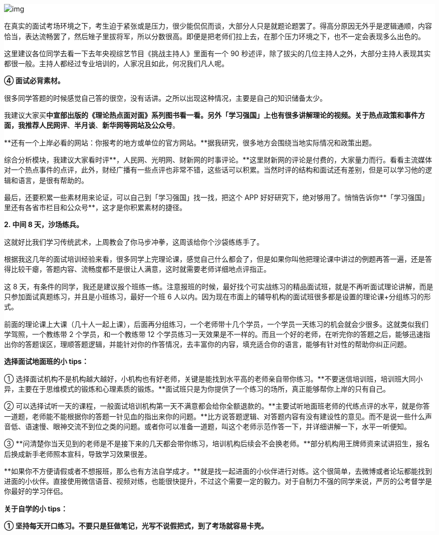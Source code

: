 ![img](https://pic4.zhimg.com/v2-cdbda7e0ec3a94bc3a109a2d9a1523e8.webp)

在真实的面试考场环境之下，考生迫于紧张或是压力，很少能侃侃而谈，大部分人只是就题论题罢了。得高分原因无外乎是逻辑通顺，内容恰当，表达流畅罢了，然后矬子里拔将军，所以分数很高。即便是把老师们拉上去，在那个压力环境之下，也不一定会表现多么出色的。


这里建议各位同学去看一下去年央视综艺节目《挑战主持人》里面有一个 90 秒述评，除了拔尖的几位主持人之外，大部分主持人表现其实都很一般。主持人都经过专业培训的，人家况且如此，何况我们凡人呢。


**④ 面试必背素材。**


很多同学答题的时候感觉自己答的很空，没有话讲。之所以出现这种情况，主要是自己的知识储备太少。


我建议大家买**中宣部出版的《理论热点面对面》**系列图书看一看。另外**「学习强国」**上也有很多讲解理论的视频。关于热点政策和事件方面，我推荐**人民网评**、**半月谈**、**新华网等网站及公众号**。


**还有一个上岸必看的网站：你报考的地方或单位的官方网站。**据我研究，很多地方会围绕当地实际情况和政策出题。


综合分析模块，我建议大家看时评**，人民网、光明网、财新网的时事评论。**这里财新网的评论是付费的，大家量力而行。看看主流媒体对一个热点事件的点评，此外，财经广播有一些点评也非常不错，这些话可以积累。当然时评的结构和面试还有差别，但是可以学习他的逻辑和语言，是很有帮助的。


最后，还要积累一些素材用来论证，可以自己到「学习强国」找一找，把这个 APP 好好研究下，绝对够用了。悄悄告诉你**「学习强国」里还有各省市栏目和公众号**，这才是你积累素材的捷径。


**2. 中间 8 天，沙场练兵。**


这就好比我们学习传统武术，上周教会了你马步冲拳，这周该给你个沙袋练练手了。


根据我这几年的面试培训经验来看，很多同学上完理论课，感觉自己什么都会了，但是如果你叫他把理论课中讲过的例题再答一遍，还是答得比较干瘪，答题内容、流畅度都不是很让人满意，这时就需要老师详细地点评指正。


这 8 天，有条件的同学，我还是建议报个班练一练。注意报班的时候，最好找个可实战练习的精品面试班，就是不再听面试理论讲解，而是只参加面试真题练习，并且是小班练习，最好一个班 6 人以内。因为现在市面上的辅导机构的面试班很多都是设置的理论课+分组练习的形式。


前面的理论课上大课（几十人一起上课），后面再分组练习，一个老师带十几个学员，一个学员一天练习的机会就会少很多。这就类似我们学驾照，一个教练带 2 个学员，和一个教练带 12 个学员练习一天效果是不一样的。而且一个好的老师，在听完你的答题之后，能够迅速指出你的答题误区，理顺答题逻辑，并能针对你的作答情况，去丰富你的内容，填充适合你的语言，能够有针对性的帮助你纠正问题。


**选择面试地面班的小 tips：**


① 选择面试机构不是机构越大越好，小机构也有好老师，关键是能找到水平高的老师亲自带你练习。**不要迷信培训班，培训班大同小异，主要在于思维模式的锻炼和心理素质的锻炼。**面试班只是为你提供了一个练习的场所，真正能够帮你上岸的只有自己。


② 可以选择试听一天的课程，一般面试培训机构第一天不满意都会给你全额退款的。**主要试听地面班老师的代练点评的水平，就是你答一道题，老师能不能根据你的答题一针见血的指出来你的问题。**比方说答题逻辑、对答题内容有没有建设性的意见。而不是说一些什么声音低、语速慢、眼神交流不到位之类的问题。或者你可以准备一道题，叫这个老师示范作答一下，并详细讲解一下，水平一听便知。


③ **问清楚你当天见到的老师是不是接下来的几天都会带你练习，培训机构后续会不会换老师。**部分机构用王牌师资来试讲招生，报名后换成新手老师照本宣科，导致学习效果很差。


**如果你不方便请假或者不想报班，那么也有方法自学成才。**就是找一起进面的小伙伴进行对练。这个很简单，去微博或者论坛都能找到进面的小伙伴。直接使用微信语音、视频对练，也能很快提升，不过这个需要一定的毅力。对于自制力不强的同学来说，严厉的公考督学是你最好的学习伴侣。


**关于自学的小 tips：**


**① 坚持每天开口练习。不要只是狂做笔记，光写不说假把式，到了考场就容易卡壳。**
